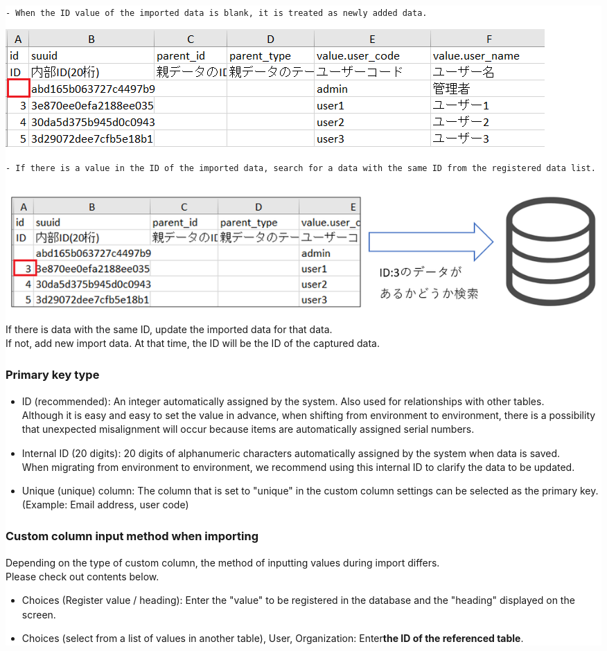     - When the ID value of the imported data is blank, it is treated as newly added data.  
![Data screen](img/data/data_import4.png)  

    - If there is a value in the ID of the imported data, search for a data with the same ID from the registered data list.  
![Data screen](img/data/data_import5.png)  
    If there is data with the same ID, update the imported data for that data.  
If not, add new import data. At that time, the ID will be the ID of the captured data.  


### Primary key type

- ID (recommended): An integer automatically assigned by the system. Also used for relationships with other tables.  
Although it is easy and easy to set the value in advance, when shifting from environment to environment, there is a possibility that unexpected misalignment will occur because items are automatically assigned serial numbers.  

- Internal ID (20 digits): 20 digits of alphanumeric characters automatically assigned by the system when data is saved.  
When migrating from environment to environment, we recommend using this internal ID to clarify the data to be updated.  

- Unique (unique) column: The column that is set to "unique" in the custom column settings can be selected as the primary key. (Example: Email address, user code)   

### Custom column input method when importing
Depending on the type of custom column, the method of inputting values ​​during import differs.  
Please check out contents below.  

- Choices (Register value / heading): Enter the "value" to be registered in the database and the "heading" displayed on the screen.  

- Choices (select from a list of values ​​in another table), User, Organization: Enter**the ID of the referenced table**. 